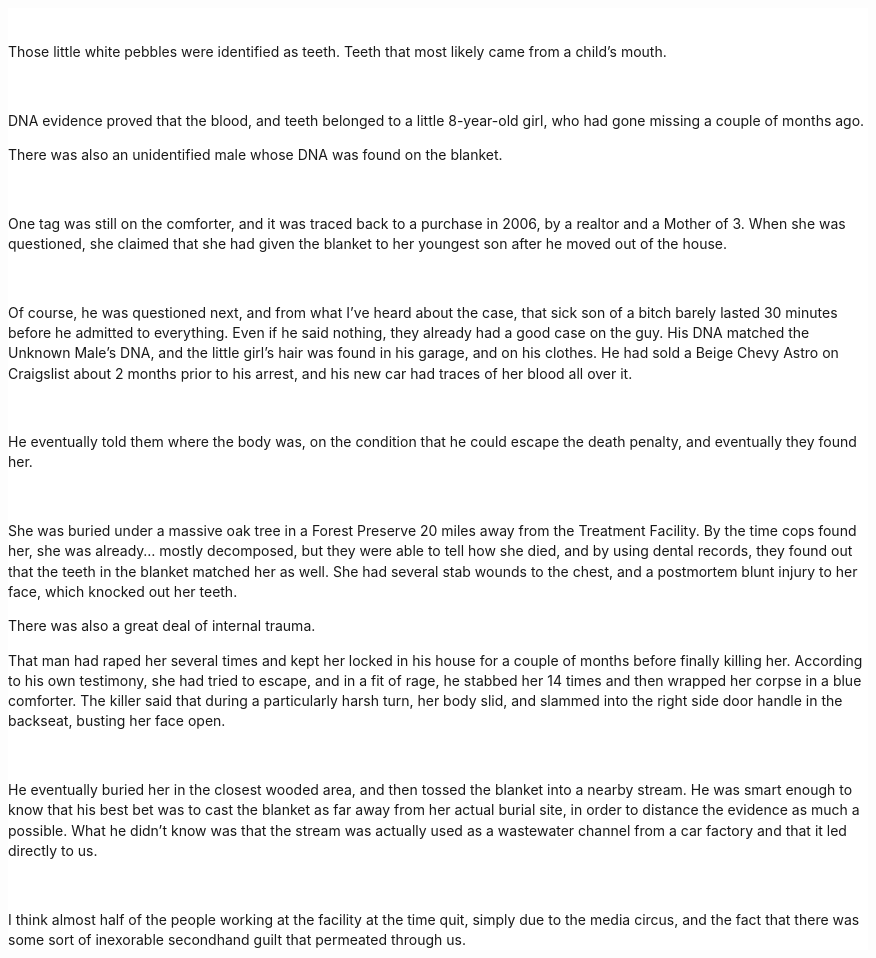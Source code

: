 &#x200B;

Those little white pebbles were identified as teeth. Teeth that most likely came from a child’s mouth.

&#x200B;

DNA evidence proved that the blood, and teeth belonged to a little 8-year-old girl, who had gone missing a couple of months ago.

There was also an unidentified male whose DNA was found on the blanket.

&#x200B;

One tag was still on the comforter, and it was traced back to a purchase in 2006, by a realtor and a Mother of 3. When she was questioned, she claimed that she had given the blanket to her youngest son after he moved out of the house.

&#x200B;

Of course, he was questioned next, and from what I’ve heard about the case, that sick son of a bitch barely lasted 30 minutes before he admitted to everything. Even if he said nothing, they already had a good case on the guy. His DNA matched the Unknown Male’s DNA, and the little girl’s hair was found in his garage, and on his clothes. He had sold a Beige Chevy Astro on Craigslist about 2 months prior to his arrest, and his new car had traces of her blood all over it.

&#x200B;

He eventually told them where the body was, on the condition that he could escape the death penalty, and eventually they found her.

&#x200B;

She was buried under a massive oak tree in a Forest Preserve 20 miles away from the Treatment Facility. By the time cops found her, she was already… mostly decomposed, but they were able to tell how she died, and by using dental records, they found out that the teeth in the blanket matched her as well. She had several stab wounds to the chest, and a postmortem blunt injury to her face, which knocked out her teeth.

There was also a great deal of internal trauma.

That man had raped her several times and kept her locked in his house for a couple of months before finally killing her. According to his own testimony, she had tried to escape, and in a fit of rage, he stabbed her 14 times and then wrapped her corpse in a blue comforter. The killer said that during a particularly harsh turn, her body slid, and slammed into the right side door handle in the backseat, busting her face open.

&#x200B;

He eventually buried her in the closest wooded area, and then tossed the blanket into a nearby stream. He was smart enough to know that his best bet was to cast the blanket as far away from her actual burial site, in order to distance the evidence as much a possible. What he didn’t know was that the stream was actually used as a wastewater channel from a car factory and that it led directly to us.

&#x200B;

I think almost half of the people working at the facility at the time quit, simply due to the media circus, and the fact that there was some sort of inexorable secondhand guilt that permeated through us.
